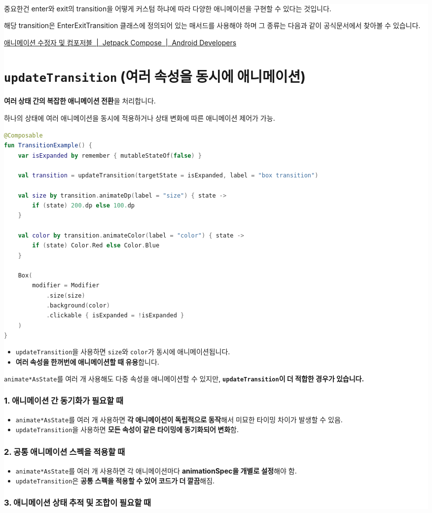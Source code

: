 중요한건 enter와 exit의 transition을 어떻게 커스텀 하냐에 따라 다양한 애니메이션을 구현할 수 있다는 것입니다.

해당 transition은 EnterExitTransition 클래스에 정의되어 있는 매서드를 사용해야 하며 그 종류는 다음과 같이 공식문서에서 찾아볼 수 있습니다.

[애니메이션 수정자 및 컴포저블  |  Jetpack Compose  |  Android Developers](https://developer.android.com/develop/ui/compose/animation/composables-modifiers?hl=ko#enter-exit-transition)

# `updateTransition` (여러 속성을 동시에 애니메이션)

**여러 상태 간의 복잡한 애니메이션 전환**을 처리합니다. 

하나의 상태에 여러 애니메이션을 동시에 적용하거나 상태 변화에 따른 애니메이션 제어가 가능.

```kotlin
@Composable
fun TransitionExample() {
    var isExpanded by remember { mutableStateOf(false) }

    val transition = updateTransition(targetState = isExpanded, label = "box transition")

    val size by transition.animateDp(label = "size") { state ->
        if (state) 200.dp else 100.dp
    }

    val color by transition.animateColor(label = "color") { state ->
        if (state) Color.Red else Color.Blue
    }

    Box(
        modifier = Modifier
            .size(size)
            .background(color)
            .clickable { isExpanded = !isExpanded }
    )
}
```

- `updateTransition`을 사용하면 `size`와 `color`가 동시에 애니메이션됩니다.
- **여러 속성을 한꺼번에 애니메이션할 때 유용**합니다.

`animate*AsState`를 여러 개 사용해도 다중 속성을 애니메이션할 수 있지만, **`updateTransition`이 더 적합한 경우가 있습니다.**

### **1. 애니메이션 간 동기화가 필요할 때**

- `animate*AsState`를 여러 개 사용하면 **각 애니메이션이 독립적으로 동작**해서 미묘한 타이밍 차이가 발생할 수 있음.
- `updateTransition`을 사용하면 **모든 속성이 같은 타이밍에 동기화되어 변화**함.

### **2. 공통 애니메이션 스펙을 적용할 때**

- `animate*AsState`를 여러 개 사용하면 각 애니메이션마다 **animationSpec을 개별로 설정**해야 함.
- `updateTransition`은 **공통 스펙을 적용할 수 있어 코드가 더 깔끔**해짐.

### **3. 애니메이션 상태 추적 및 조합이 필요할 때**
